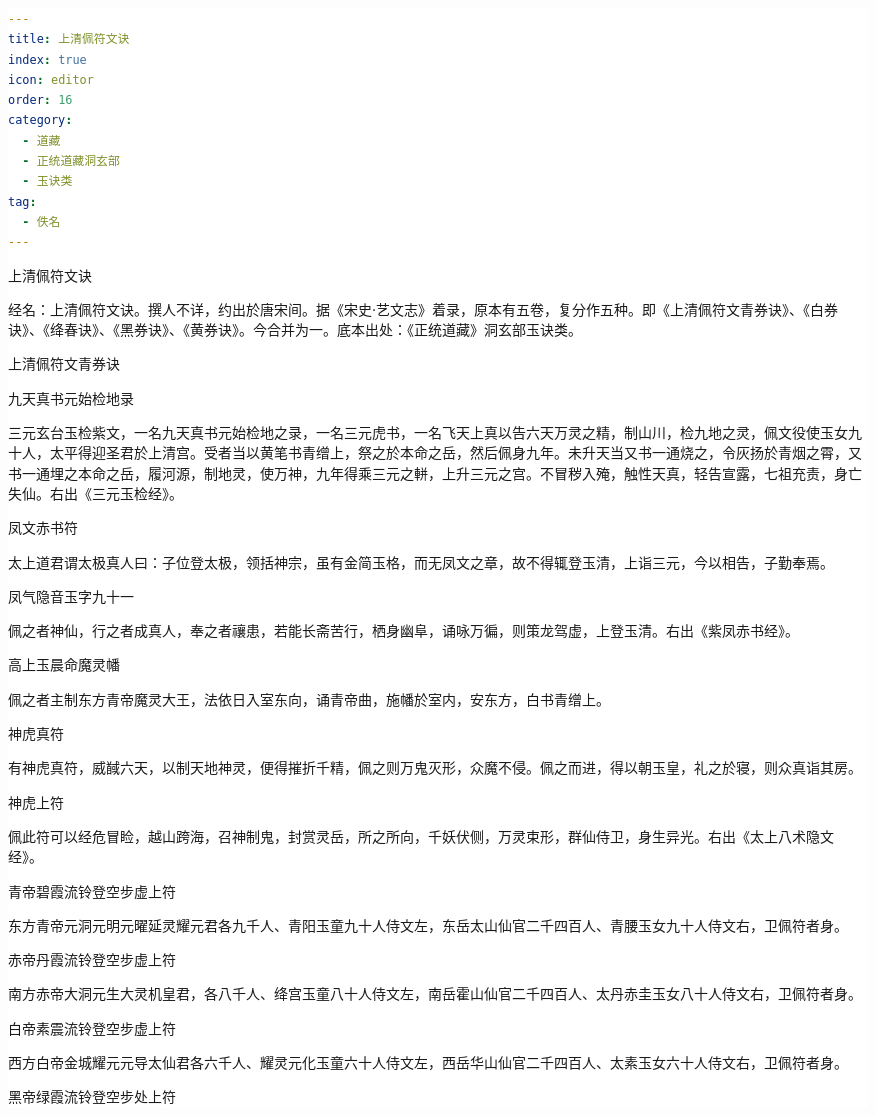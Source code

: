 ```yaml
---
title: 上清佩符文诀
index: true
icon: editor
order: 16
category:
  - 道藏
  - 正统道藏洞玄部
  - 玉诀类
tag:
  - 佚名
---
```


上清佩符文诀  

经名：上清佩符文诀。撰人不详，约出於唐宋间。据《宋史·艺文志》着录，原本有五卷，复分作五种。即《上清佩符文青券诀》、《白券诀》、《绛春诀》、《黑券诀》、《黄券诀》。今合并为一。底本出处：《正统道藏》洞玄部玉诀类。  

上清佩符文青券诀  

九天真书元始检地录  

三元玄台玉检紫文，一名九天真书元始检地之录，一名三元虎书，一名飞天上真以告六天万灵之精，制山川，检九地之灵，佩文役使玉女九十人，太平得迎圣君於上清宫。受者当以黄笔书青缯上，祭之於本命之岳，然后佩身九年。未升天当又书一通烧之，令灰扬於青烟之霄，又书一通埋之本命之岳，履河源，制地灵，使万神，九年得乘三元之軿，上升三元之宫。不冒秽入殗，触性天真，轻告宣露，七祖充责，身亡失仙。右出《三元玉检经》。  

凤文赤书符  

太上道君谓太极真人曰：子位登太极，领括神宗，虽有金简玉格，而无凤文之章，故不得辄登玉清，上诣三元，今以相告，子勤奉焉。  

凤气隐音玉字九十一  

佩之者神仙，行之者成真人，奉之者禳患，若能长斋苦行，栖身幽阜，诵咏万徧，则策龙驾虚，上登玉清。右出《紫凤赤书经》。  

高上玉晨命魔灵幡  

佩之者主制东方青帝魔灵大王，法依日入室东向，诵青帝曲，施幡於室内，安东方，白书青缯上。  

神虎真符  

有神虎真符，威馘六天，以制天地神灵，便得摧折千精，佩之则万鬼灭形，众魔不侵。佩之而进，得以朝玉皇，礼之於寝，则众真诣其房。  

神虎上符  

佩此符可以经危冒睑，越山跨海，召神制鬼，封赏灵岳，所之所向，千妖伏侧，万灵束形，群仙侍卫，身生异光。右出《太上八术隐文经》。  

青帝碧霞流铃登空步虚上符  

东方青帝元洞元明元曜延灵耀元君各九千人、青阳玉童九十人侍文左，东岳太山仙官二千四百人、青腰玉女九十人侍文右，卫佩符者身。  

赤帝丹霞流铃登空步虚上符  

南方赤帝大洞元生大灵机皇君，各八千人、绛宫玉童八十人侍文左，南岳霍山仙官二千四百人、太丹赤圭玉女八十人侍文右，卫佩符者身。  

白帝素震流铃登空步虚上符  

西方白帝金城耀元元导太仙君各六千人、耀灵元化玉童六十人侍文左，西岳华山仙官二千四百人、太素玉女六十人侍文右，卫佩符者身。  

黑帝绿霞流铃登空步处上符  
